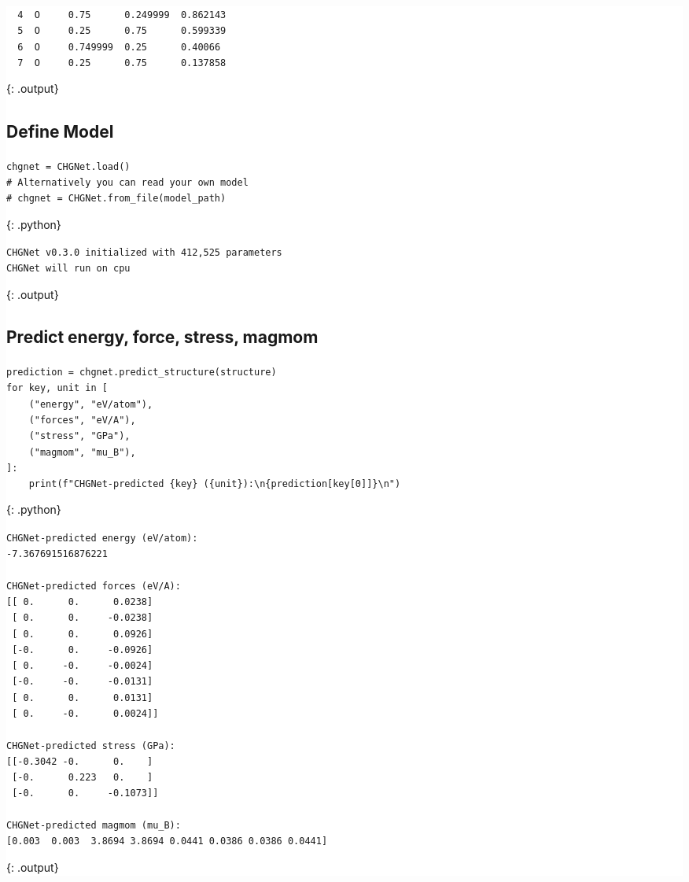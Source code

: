 ~~~
  4  O     0.75      0.249999  0.862143
  5  O     0.25      0.75      0.599339
  6  O     0.749999  0.25      0.40066
  7  O     0.25      0.75      0.137858
~~~
{: .output}


## Define Model

~~~
chgnet = CHGNet.load()
# Alternatively you can read your own model
# chgnet = CHGNet.from_file(model_path)
~~~
{: .python}

~~~
CHGNet v0.3.0 initialized with 412,525 parameters
CHGNet will run on cpu
~~~
{: .output}


## Predict energy, force, stress, magmom

~~~
prediction = chgnet.predict_structure(structure)
for key, unit in [
    ("energy", "eV/atom"),
    ("forces", "eV/A"),
    ("stress", "GPa"),
    ("magmom", "mu_B"),
]:
    print(f"CHGNet-predicted {key} ({unit}):\n{prediction[key[0]]}\n")
~~~
{: .python}

~~~
CHGNet-predicted energy (eV/atom):
-7.367691516876221

CHGNet-predicted forces (eV/A):
[[ 0.      0.      0.0238]
 [ 0.      0.     -0.0238]
 [ 0.      0.      0.0926]
 [-0.      0.     -0.0926]
 [ 0.     -0.     -0.0024]
 [-0.     -0.     -0.0131]
 [ 0.      0.      0.0131]
 [ 0.     -0.      0.0024]]

CHGNet-predicted stress (GPa):
[[-0.3042 -0.      0.    ]
 [-0.      0.223   0.    ]
 [-0.      0.     -0.1073]]

CHGNet-predicted magmom (mu_B):
[0.003  0.003  3.8694 3.8694 0.0441 0.0386 0.0386 0.0441]
~~~
{: .output}
